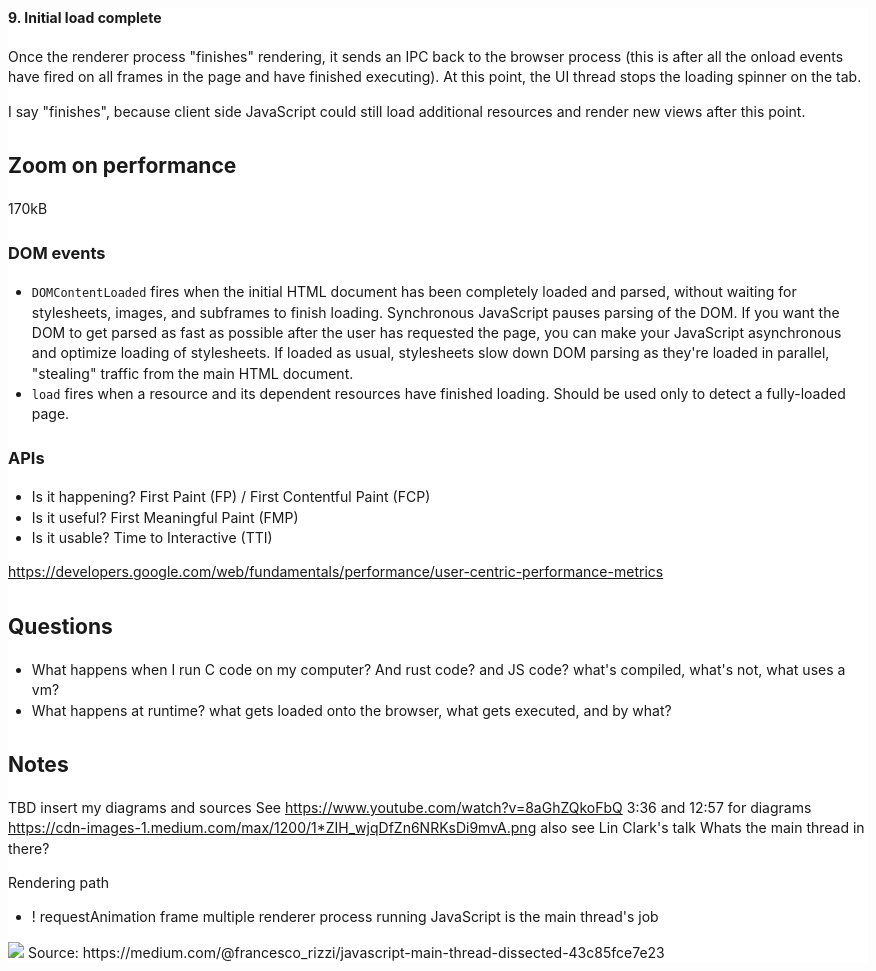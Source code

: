#### 9. Initial load complete

Once the renderer process "finishes" rendering, it sends an IPC back to the browser process (this is after all the onload events have fired on all frames in the page and have finished executing). At this point, the UI thread stops the loading spinner on the tab.

I say "finishes", because client side JavaScript could still load additional resources and render new views after this point.

## Zoom on performance

170kB

### DOM events

* `DOMContentLoaded` fires when the initial HTML document has been completely loaded and parsed, without waiting for stylesheets, images, and subframes to finish loading. Synchronous JavaScript pauses parsing of the DOM. If you want the DOM to get parsed as fast as possible after the user has requested the page, you can make your JavaScript asynchronous and optimize loading of stylesheets. If loaded as usual, stylesheets slow down DOM parsing as they're loaded in parallel, "stealing" traffic from the main HTML document.
* `load` fires when a resource and its dependent resources have finished loading. Should be used only to detect a fully-loaded page.

### APIs

* Is it happening? First Paint (FP) / First Contentful Paint (FCP)
* Is it useful? First Meaningful Paint (FMP)
* Is it usable? Time to Interactive (TTI)

https://developers.google.com/web/fundamentals/performance/user-centric-performance-metrics

## Questions

* What happens when I run C code on my computer? And rust code? and JS code? what's compiled, what's not, what uses a vm?
* What happens at runtime? what gets loaded onto the browser, what gets executed, and by what?

## Notes

TBD insert my diagrams and sources
See https://www.youtube.com/watch?v=8aGhZQkoFbQ 3:36 and 12:57 for diagrams
https://cdn-images-1.medium.com/max/1200/1*ZIH_wjqDfZn6NRKsDi9mvA.png
also see Lin Clark's talk
Whats the main thread in there?

Rendering path
- ! requestAnimation frame
multiple renderer process
running JavaScript is the main thread's job

<img src="https://cdn-images-1.medium.com/max/2600/1*PiFyb7IV8vTDCGEeUOWLVQ.jpeg"/>  
Source: https://medium.com/@francesco_rizzi/javascript-main-thread-dissected-43c85fce7e23
